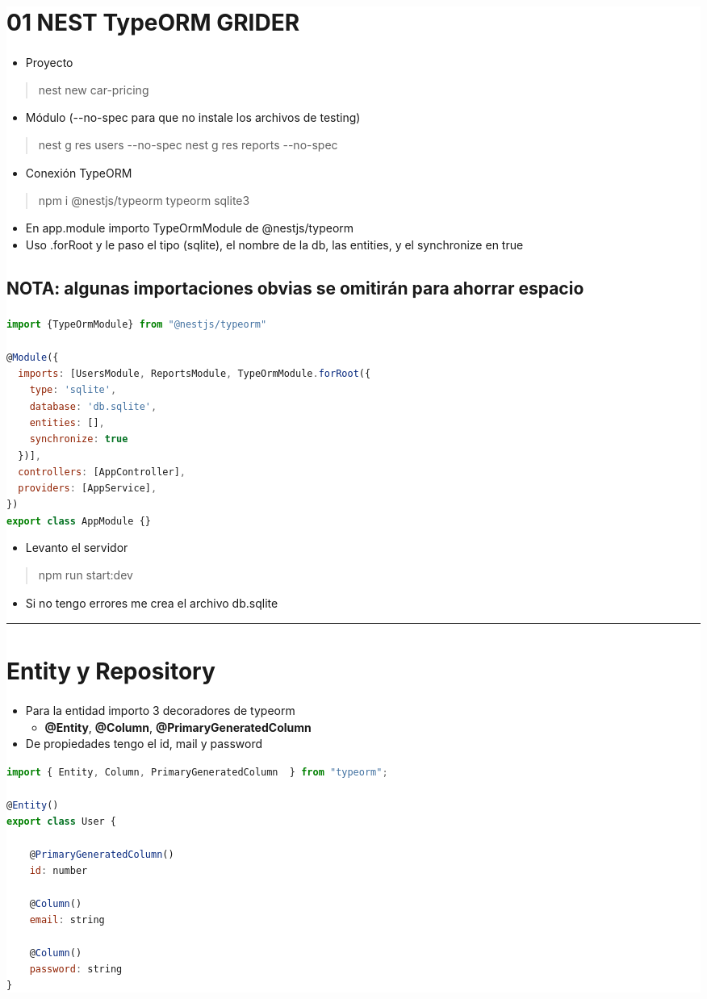 # 01 NEST TypeORM GRIDER

- Proyecto
  
> nest new car-pricing

- Módulo (--no-spec para que no instale los archivos de testing)
  
> nest g res users --no-spec
> nest g res reports --no-spec

- Conexión TypeORM

> npm i @nestjs/typeorm typeorm sqlite3

- En app.module importo TypeOrmModule de @nestjs/typeorm
- Uso .forRoot y le paso el tipo (sqlite), el nombre de la db, las entities, y el synchronize en true

## NOTA: algunas importaciones obvias se omitirán para ahorrar espacio

~~~js
import {TypeOrmModule} from "@nestjs/typeorm"

@Module({
  imports: [UsersModule, ReportsModule, TypeOrmModule.forRoot({
    type: 'sqlite',
    database: 'db.sqlite',
    entities: [],
    synchronize: true
  })],
  controllers: [AppController],
  providers: [AppService],
})
export class AppModule {}
~~~

- Levanto el servidor

> npm run start:dev

- Si no tengo errores me crea el archivo db.sqlite 
------

# Entity y Repository

- Para la entidad importo 3 decoradores de typeorm
  - **@Entity**, **@Column**, **@PrimaryGeneratedColumn**
- De propiedades tengo el id, mail y password

~~~js
import { Entity, Column, PrimaryGeneratedColumn  } from "typeorm";

@Entity()
export class User {

    @PrimaryGeneratedColumn()
    id: number

    @Column()
    email: string

    @Column()
    password: string
}
~~~